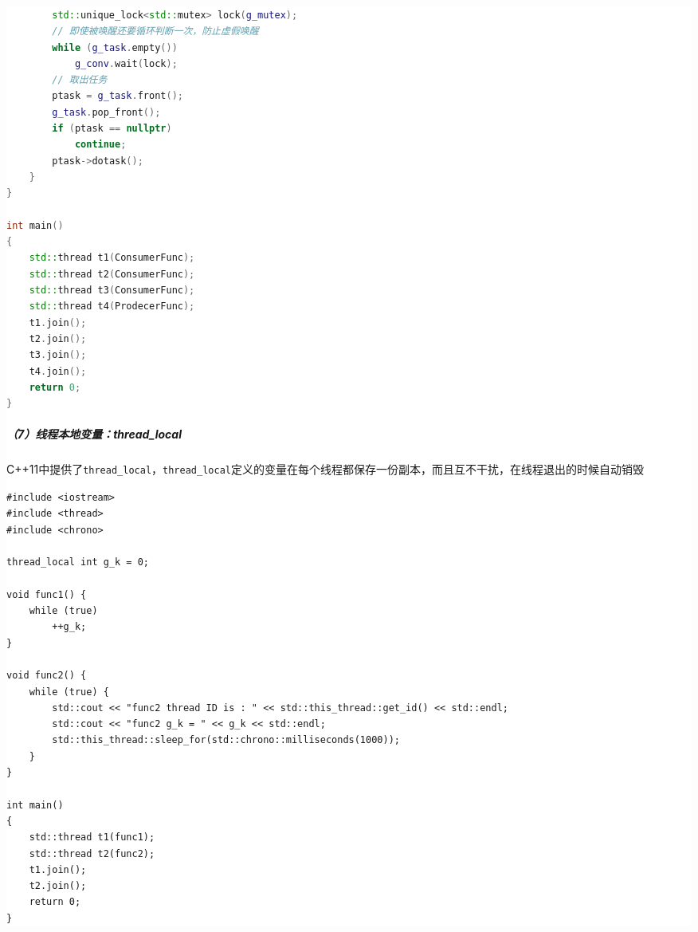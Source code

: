 ```cpp
        std::unique_lock<std::mutex> lock(g_mutex);
        // 即使被唤醒还要循环判断一次，防止虚假唤醒
        while (g_task.empty())
            g_conv.wait(lock);
        // 取出任务
        ptask = g_task.front();
        g_task.pop_front();
        if (ptask == nullptr)
            continue;
        ptask->dotask();
    }
}

int main()
{
    std::thread t1(ConsumerFunc);
    std::thread t2(ConsumerFunc);
    std::thread t3(ConsumerFunc);
    std::thread t4(ProdecerFunc);
    t1.join();
    t2.join();
    t3.join();
    t4.join();
    return 0;
}
```

##### （7）线程本地变量：thread_local

C++11中提供了`thread_local`，`thread_local`定义的变量在每个线程都保存一份副本，而且互不干扰，在线程退出的时候自动销毁

```
#include <iostream>
#include <thread>
#include <chrono>

thread_local int g_k = 0;

void func1() {
    while (true)
        ++g_k;
}

void func2() {
    while (true) {
        std::cout << "func2 thread ID is : " << std::this_thread::get_id() << std::endl;
        std::cout << "func2 g_k = " << g_k << std::endl;
        std::this_thread::sleep_for(std::chrono::milliseconds(1000));
    }
}

int main()
{
    std::thread t1(func1);
    std::thread t2(func2);
    t1.join();
    t2.join();
    return 0;
}
```

